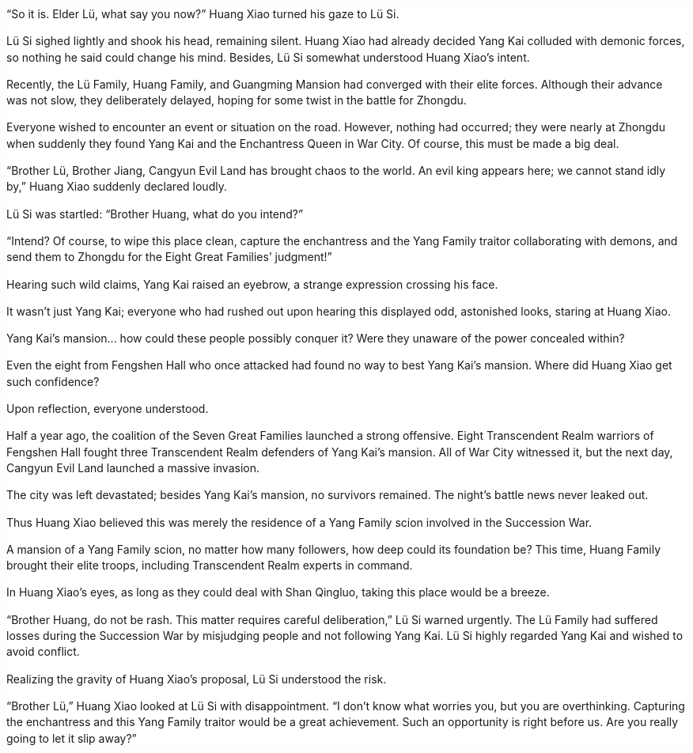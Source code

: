 “So it is. Elder Lü, what say you now?” Huang Xiao turned his gaze to Lü Si.

Lü Si sighed lightly and shook his head, remaining silent. Huang Xiao had already decided Yang Kai colluded with demonic forces, so nothing he said could change his mind. Besides, Lü Si somewhat understood Huang Xiao’s intent.

Recently, the Lü Family, Huang Family, and Guangming Mansion had converged with their elite forces. Although their advance was not slow, they deliberately delayed, hoping for some twist in the battle for Zhongdu.

Everyone wished to encounter an event or situation on the road. However, nothing had occurred; they were nearly at Zhongdu when suddenly they found Yang Kai and the Enchantress Queen in War City. Of course, this must be made a big deal.

“Brother Lü, Brother Jiang, Cangyun Evil Land has brought chaos to the world. An evil king appears here; we cannot stand idly by,” Huang Xiao suddenly declared loudly.

Lü Si was startled: “Brother Huang, what do you intend?”

“Intend? Of course, to wipe this place clean, capture the enchantress and the Yang Family traitor collaborating with demons, and send them to Zhongdu for the Eight Great Families’ judgment!”

Hearing such wild claims, Yang Kai raised an eyebrow, a strange expression crossing his face.

It wasn’t just Yang Kai; everyone who had rushed out upon hearing this displayed odd, astonished looks, staring at Huang Xiao.

Yang Kai’s mansion... how could these people possibly conquer it? Were they unaware of the power concealed within?

Even the eight from Fengshen Hall who once attacked had found no way to best Yang Kai’s mansion. Where did Huang Xiao get such confidence?

Upon reflection, everyone understood.

Half a year ago, the coalition of the Seven Great Families launched a strong offensive. Eight Transcendent Realm warriors of Fengshen Hall fought three Transcendent Realm defenders of Yang Kai’s mansion. All of War City witnessed it, but the next day, Cangyun Evil Land launched a massive invasion.

The city was left devastated; besides Yang Kai’s mansion, no survivors remained. The night’s battle news never leaked out.

Thus Huang Xiao believed this was merely the residence of a Yang Family scion involved in the Succession War.

A mansion of a Yang Family scion, no matter how many followers, how deep could its foundation be? This time, Huang Family brought their elite troops, including Transcendent Realm experts in command.

In Huang Xiao’s eyes, as long as they could deal with Shan Qingluo, taking this place would be a breeze.

“Brother Huang, do not be rash. This matter requires careful deliberation,” Lü Si warned urgently. The Lü Family had suffered losses during the Succession War by misjudging people and not following Yang Kai. Lü Si highly regarded Yang Kai and wished to avoid conflict.

Realizing the gravity of Huang Xiao’s proposal, Lü Si understood the risk.

“Brother Lü,” Huang Xiao looked at Lü Si with disappointment. “I don’t know what worries you, but you are overthinking. Capturing the enchantress and this Yang Family traitor would be a great achievement. Such an opportunity is right before us. Are you really going to let it slip away?”
